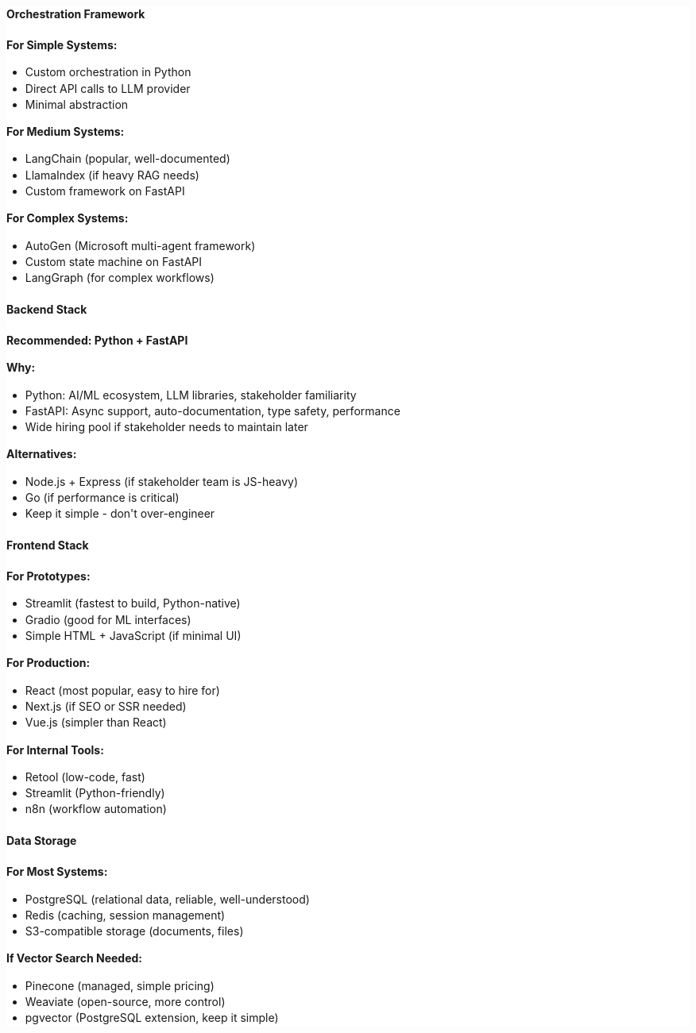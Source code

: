 #### Orchestration Framework

**For Simple Systems:**
- Custom orchestration in Python
- Direct API calls to LLM provider
- Minimal abstraction

**For Medium Systems:**
- LangChain (popular, well-documented)
- LlamaIndex (if heavy RAG needs)
- Custom framework on FastAPI

**For Complex Systems:**
- AutoGen (Microsoft multi-agent framework)
- Custom state machine on FastAPI
- LangGraph (for complex workflows)

#### Backend Stack

**Recommended: Python + FastAPI**

**Why:**
- Python: AI/ML ecosystem, LLM libraries, stakeholder familiarity
- FastAPI: Async support, auto-documentation, type safety, performance
- Wide hiring pool if stakeholder needs to maintain later

**Alternatives:**
- Node.js + Express (if stakeholder team is JS-heavy)
- Go (if performance is critical)
- Keep it simple - don't over-engineer

#### Frontend Stack

**For Prototypes:**
- Streamlit (fastest to build, Python-native)
- Gradio (good for ML interfaces)
- Simple HTML + JavaScript (if minimal UI)

**For Production:**
- React (most popular, easy to hire for)
- Next.js (if SEO or SSR needed)
- Vue.js (simpler than React)

**For Internal Tools:**
- Retool (low-code, fast)
- Streamlit (Python-friendly)
- n8n (workflow automation)

#### Data Storage

**For Most Systems:**
- PostgreSQL (relational data, reliable, well-understood)
- Redis (caching, session management)
- S3-compatible storage (documents, files)

**If Vector Search Needed:**
- Pinecone (managed, simple pricing)
- Weaviate (open-source, more control)
- pgvector (PostgreSQL extension, keep it simple)

